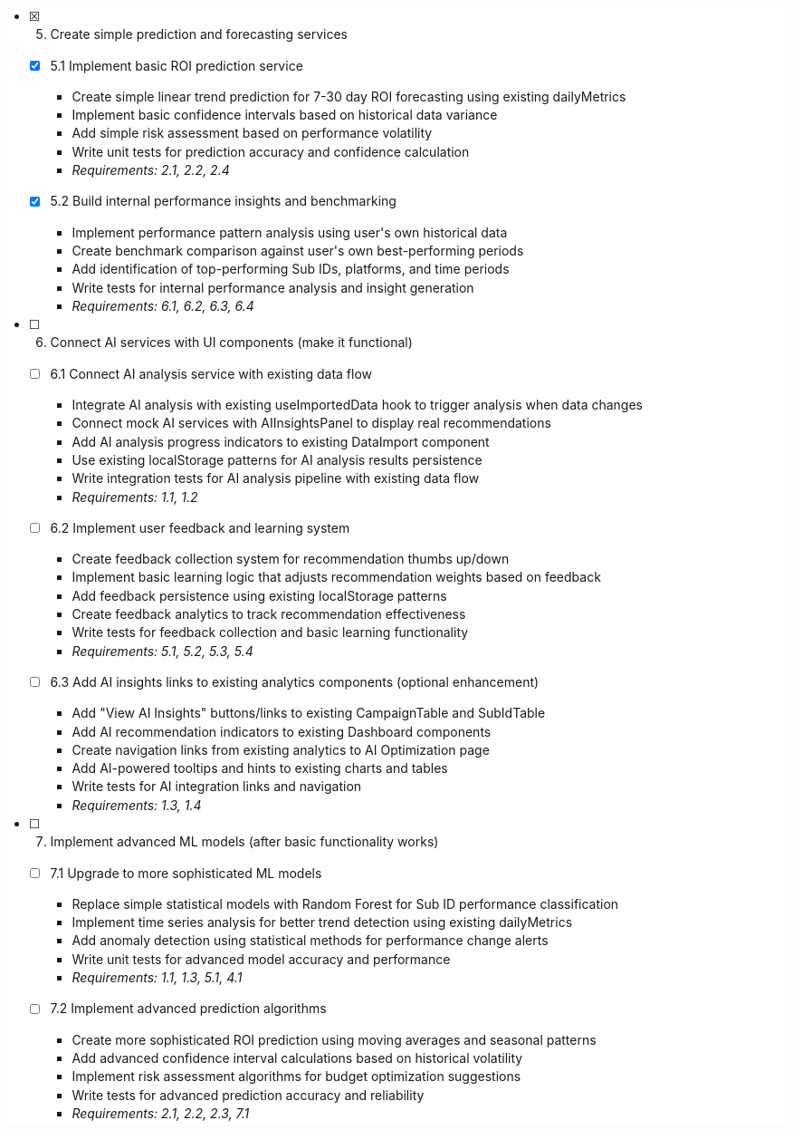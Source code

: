 - [x] 5. Create simple prediction and forecasting services




  - [x] 5.1 Implement basic ROI prediction service


    - Create simple linear trend prediction for 7-30 day ROI forecasting using existing dailyMetrics
    - Implement basic confidence intervals based on historical data variance
    - Add simple risk assessment based on performance volatility
    - Write unit tests for prediction accuracy and confidence calculation
    - _Requirements: 2.1, 2.2, 2.4_

  - [x] 5.2 Build internal performance insights and benchmarking


    - Implement performance pattern analysis using user's own historical data
    - Create benchmark comparison against user's own best-performing periods
    - Add identification of top-performing Sub IDs, platforms, and time periods
    - Write tests for internal performance analysis and insight generation
    - _Requirements: 6.1, 6.2, 6.3, 6.4_

- [ ] 6. Connect AI services with UI components (make it functional)
  - [ ] 6.1 Connect AI analysis service with existing data flow
    - Integrate AI analysis with existing useImportedData hook to trigger analysis when data changes
    - Connect mock AI services with AIInsightsPanel to display real recommendations
    - Add AI analysis progress indicators to existing DataImport component
    - Use existing localStorage patterns for AI analysis results persistence
    - Write integration tests for AI analysis pipeline with existing data flow
    - _Requirements: 1.1, 1.2_

  - [ ] 6.2 Implement user feedback and learning system
    - Create feedback collection system for recommendation thumbs up/down
    - Implement basic learning logic that adjusts recommendation weights based on feedback
    - Add feedback persistence using existing localStorage patterns
    - Create feedback analytics to track recommendation effectiveness
    - Write tests for feedback collection and basic learning functionality
    - _Requirements: 5.1, 5.2, 5.3, 5.4_

  - [ ] 6.3 Add AI insights links to existing analytics components (optional enhancement)
    - Add "View AI Insights" buttons/links to existing CampaignTable and SubIdTable
    - Add AI recommendation indicators to existing Dashboard components
    - Create navigation links from existing analytics to AI Optimization page
    - Add AI-powered tooltips and hints to existing charts and tables
    - Write tests for AI integration links and navigation
    - _Requirements: 1.3, 1.4_

- [ ] 7. Implement advanced ML models (after basic functionality works)
  - [ ] 7.1 Upgrade to more sophisticated ML models
    - Replace simple statistical models with Random Forest for Sub ID performance classification
    - Implement time series analysis for better trend detection using existing dailyMetrics
    - Add anomaly detection using statistical methods for performance change alerts
    - Write unit tests for advanced model accuracy and performance
    - _Requirements: 1.1, 1.3, 5.1, 4.1_

  - [ ] 7.2 Implement advanced prediction algorithms
    - Create more sophisticated ROI prediction using moving averages and seasonal patterns
    - Add advanced confidence interval calculations based on historical volatility
    - Implement risk assessment algorithms for budget optimization suggestions
    - Write tests for advanced prediction accuracy and reliability
    - _Requirements: 2.1, 2.2, 2.3, 7.1_

